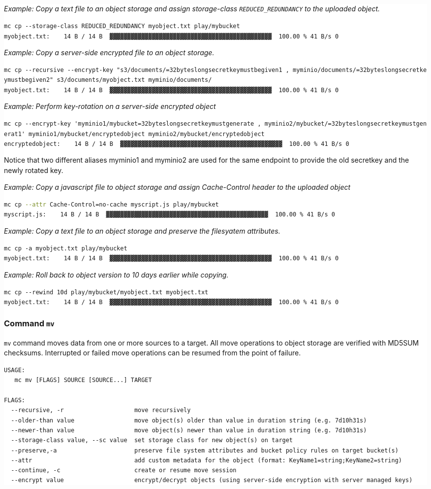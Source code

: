 *Example: Copy a text file to an object storage and assign storage-class `REDUCED_REDUNDANCY` to the uploaded object.*

```
mc cp --storage-class REDUCED_REDUNDANCY myobject.txt play/mybucket
myobject.txt:    14 B / 14 B  ▓▓▓▓▓▓▓▓▓▓▓▓▓▓▓▓▓▓▓▓▓▓▓▓▓▓▓▓▓▓▓▓▓▓▓▓▓▓▓▓▓▓▓▓▓▓  100.00 % 41 B/s 0
```

*Example: Copy a server-side encrypted file to an object storage.*

```
mc cp --recursive --encrypt-key "s3/documents/=32byteslongsecretkeymustbegiven1 , myminio/documents/=32byteslongsecretkeymustbegiven2" s3/documents/myobject.txt myminio/documents/
myobject.txt:    14 B / 14 B  ▓▓▓▓▓▓▓▓▓▓▓▓▓▓▓▓▓▓▓▓▓▓▓▓▓▓▓▓▓▓▓▓▓▓▓▓▓▓▓▓▓▓▓▓▓▓  100.00 % 41 B/s 0
```

*Example: Perform key-rotation on a server-side encrypted object*

```
mc cp --encrypt-key 'myminio1/mybucket=32byteslongsecretkeymustgenerate , myminio2/mybucket/=32byteslongsecretkeymustgenerat1' myminio1/mybucket/encryptedobject myminio2/mybucket/encryptedobject
encryptedobject:    14 B / 14 B  ▓▓▓▓▓▓▓▓▓▓▓▓▓▓▓▓▓▓▓▓▓▓▓▓▓▓▓▓▓▓▓▓▓▓▓▓▓▓▓▓▓▓▓▓▓▓  100.00 % 41 B/s 0
```
Notice that two different aliases myminio1 and myminio2 are used for the same endpoint to provide the old secretkey and the newly rotated key.

*Example: Copy a javascript file to object storage and assign Cache-Control header to the uploaded object*

```sh
mc cp --attr Cache-Control=no-cache myscript.js play/mybucket
myscript.js:    14 B / 14 B  ▓▓▓▓▓▓▓▓▓▓▓▓▓▓▓▓▓▓▓▓▓▓▓▓▓▓▓▓▓▓▓▓▓▓▓▓▓▓▓▓▓▓▓▓▓▓  100.00 % 41 B/s 0
```

*Example: Copy a text file to an object storage and preserve the filesyatem attributes.*

```
mc cp -a myobject.txt play/mybucket
myobject.txt:    14 B / 14 B  ▓▓▓▓▓▓▓▓▓▓▓▓▓▓▓▓▓▓▓▓▓▓▓▓▓▓▓▓▓▓▓▓▓▓▓▓▓▓▓▓▓▓▓▓▓▓  100.00 % 41 B/s 0
```

*Example: Roll back to object version to 10 days earlier while copying.*
```
mc cp --rewind 10d play/mybucket/myobject.txt myobject.txt
myobject.txt:    14 B / 14 B  ▓▓▓▓▓▓▓▓▓▓▓▓▓▓▓▓▓▓▓▓▓▓▓▓▓▓▓▓▓▓▓▓▓▓▓▓▓▓▓▓▓▓▓▓▓▓  100.00 % 41 B/s 0
```

<a name="mv"></a>
### Command `mv`
`mv` command moves data from one or more sources to a target.  All move operations to object storage are verified with MD5SUM checksums. Interrupted or failed move operations can be resumed from the point of failure.

```
USAGE:
   mc mv [FLAGS] SOURCE [SOURCE...] TARGET

FLAGS:
  --recursive, -r                    move recursively
  --older-than value                 move object(s) older than value in duration string (e.g. 7d10h31s)
  --newer-than value                 move object(s) newer than value in duration string (e.g. 7d10h31s)
  --storage-class value, --sc value  set storage class for new object(s) on target
  --preserve,-a                      preserve file system attributes and bucket policy rules on target bucket(s)
  --attr                             add custom metadata for the object (format: KeyName1=string;KeyName2=string)
  --continue, -c                     create or resume move session
  --encrypt value                    encrypt/decrypt objects (using server-side encryption with server managed keys)
```
